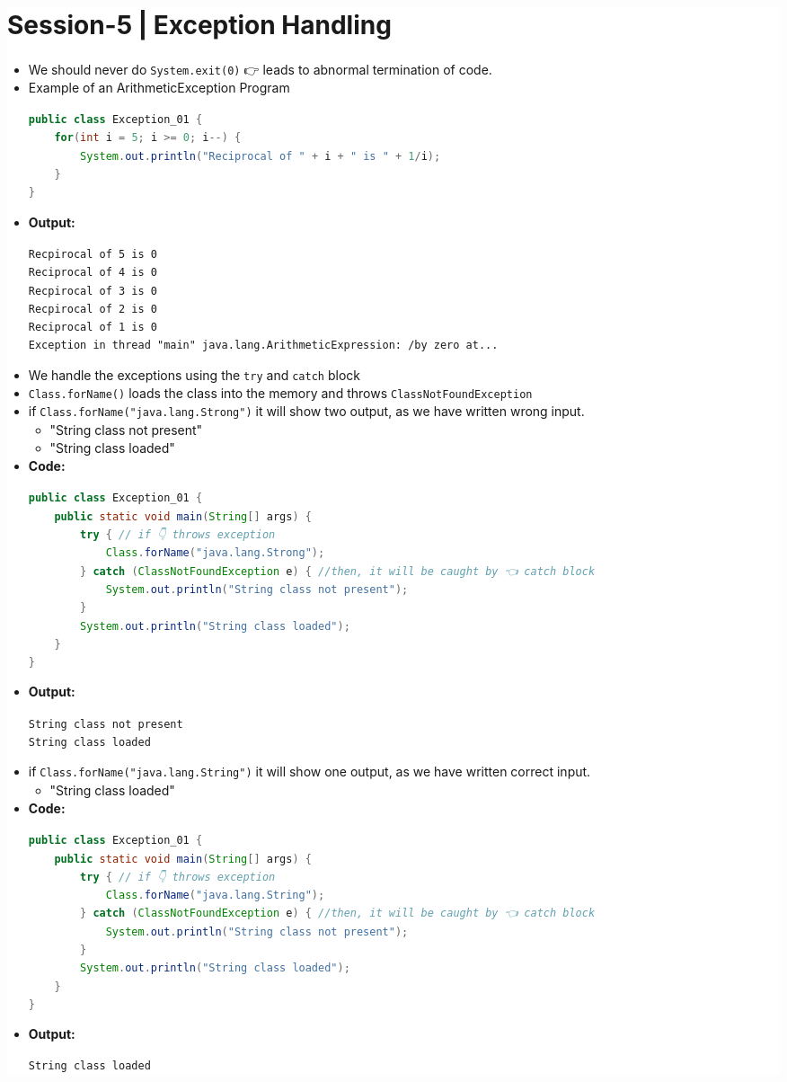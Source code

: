 # Session-5 | Exception Handling

- We should never do `System.exit(0)` 👉 leads to abnormal termination of code.
- Example of an ArithmeticException Program
	```java
	public class Exception_01 {
		for(int i = 5; i >= 0; i--) {
			System.out.println("Reciprocal of " + i + " is " + 1/i);
		}
	}
	```
- **Output:**
	```
	Recpirocal of 5 is 0
	Reciprocal of 4 is 0
	Recpirocal of 3 is 0
	Recpirocal of 2 is 0
	Reciprocal of 1 is 0
	Exception in thread "main" java.lang.ArithmeticExpression: /by zero at...
	```
- We handle the exceptions using the `try` and `catch` block
- `Class.forName()` loads the class into the memory and throws `ClassNotFoundException`
- if `Class.forName("java.lang.Strong")` it will show two output, as we have written wrong input.
    - "String class not present" 
    - "String class loaded"
- **Code:**
	```java
	public class Exception_01 {
		public static void main(String[] args) {
			try { // if 👇 throws exception
				Class.forName("java.lang.Strong");
			} catch (ClassNotFoundException e) { //then, it will be caught by 👈 catch block
				System.out.println("String class not present");
			}
			System.out.println("String class loaded");
		}
	}
	```
- **Output:**
	```
	String class not present
	String class loaded
	```
- if `Class.forName("java.lang.String")` it will show one output, as we have written correct input.
    - "String class loaded"
- **Code:**
	```java
	public class Exception_01 {
		public static void main(String[] args) {
			try { // if 👇 throws exception
				Class.forName("java.lang.String");
			} catch (ClassNotFoundException e) { //then, it will be caught by 👈 catch block
				System.out.println("String class not present");
			}
			System.out.println("String class loaded");
		}
	}
	```
- **Output:**
	```
	String class loaded
	```
